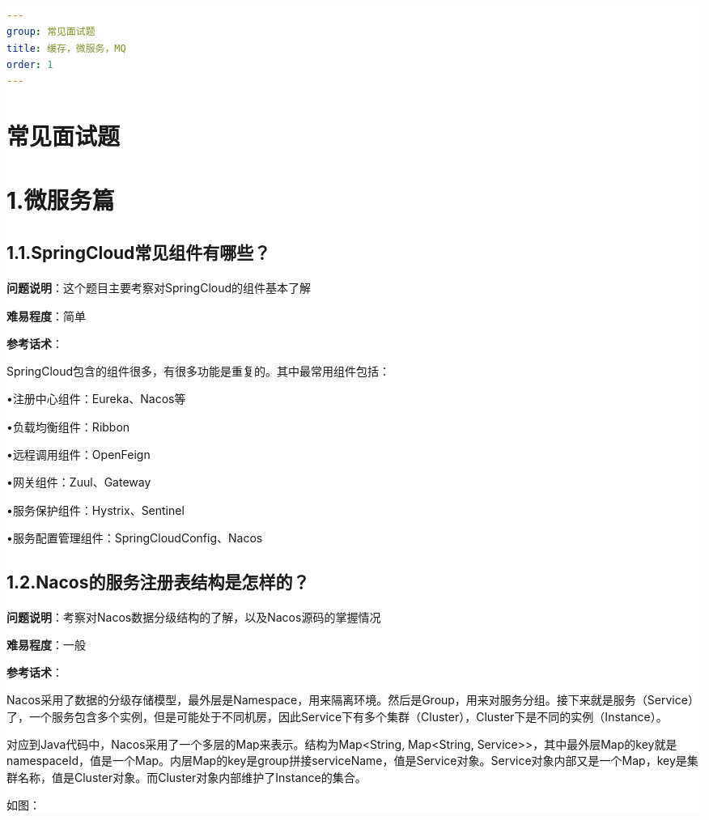```yaml
---
group: 常见面试题
title: 缓存，微服务，MQ
order: 1
---
```



# 常见面试题

# 1.微服务篇



## 1.1.SpringCloud常见组件有哪些？

**问题说明**：这个题目主要考察对SpringCloud的组件基本了解

**难易程度**：简单

**参考话术**：

SpringCloud包含的组件很多，有很多功能是重复的。其中最常用组件包括：

•注册中心组件：Eureka、Nacos等

•负载均衡组件：Ribbon

•远程调用组件：OpenFeign

•网关组件：Zuul、Gateway

•服务保护组件：Hystrix、Sentinel

•服务配置管理组件：SpringCloudConfig、Nacos



## 1.2.Nacos的服务注册表结构是怎样的？

**问题说明**：考察对Nacos数据分级结构的了解，以及Nacos源码的掌握情况

**难易程度**：一般

**参考话术**：

Nacos采用了数据的分级存储模型，最外层是Namespace，用来隔离环境。然后是Group，用来对服务分组。接下来就是服务（Service）了，一个服务包含多个实例，但是可能处于不同机房，因此Service下有多个集群（Cluster），Cluster下是不同的实例（Instance）。

对应到Java代码中，Nacos采用了一个多层的Map来表示。结构为Map<String, Map<String, Service>>，其中最外层Map的key就是namespaceId，值是一个Map。内层Map的key是group拼接serviceName，值是Service对象。Service对象内部又是一个Map，key是集群名称，值是Cluster对象。而Cluster对象内部维护了Instance的集合。



如图：

